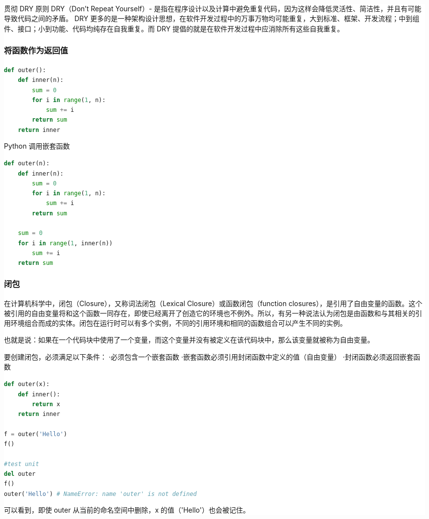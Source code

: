 贯彻 DRY 原则
DRY（Don’t Repeat Yourself）- 是指在程序设计以及计算中避免重复代码，因为这样会降低灵活性、简洁性，并且有可能导致代码之间的矛盾。
DRY 更多的是一种架构设计思想，在软件开发过程中的万事万物均可能重复，大到标准、框架、开发流程；中到组件、接口；小到功能、代码均纯存在自我重复。而 DRY 提倡的就是在软件开发过程中应消除所有这些自我重复。


### 将函数作为返回值
```Python
def outer():
    def inner(n):
        sum = 0
        for i in range(1, n):
            sum += i
        return sum
    return inner
```

Python 调用嵌套函数
```Python
def outer(n):
    def inner(n):
        sum = 0
        for i in range(1, n):
            sum += i
        return sum
    
    sum = 0
    for i in range(1, inner(n))
        sum += i
    return sum
```


### 闭包
在计算机科学中，闭包（Closure），又称词法闭包（Lexical Closure）或函数闭包（function closures），是引用了自由变量的函数。这个被引用的自由变量将和这个函数一同存在，即使已经离开了创造它的环境也不例外。所以，有另一种说法认为闭包是由函数和与其相关的引用环境组合而成的实体。闭包在运行时可以有多个实例，不同的引用环境和相同的函数组合可以产生不同的实例。

也就是说：如果在一个代码块中使用了一个变量，而这个变量并没有被定义在该代码块中，那么该变量就被称为自由变量。

要创建闭包，必须满足以下条件：
·必须包含一个嵌套函数
·嵌套函数必须引用封闭函数中定义的值（自由变量）
·封闭函数必须返回嵌套函数

```python
def outer(x):
    def inner():
        return x
    return inner

f = outer('Hello')
f()

#test unit
del outer
f()
outer('Hello') # NameError: name 'outer' is not defined
```
可以看到，即使 outer 从当前的命名空间中删除，x 的值（'Hello'）也会被记住。
